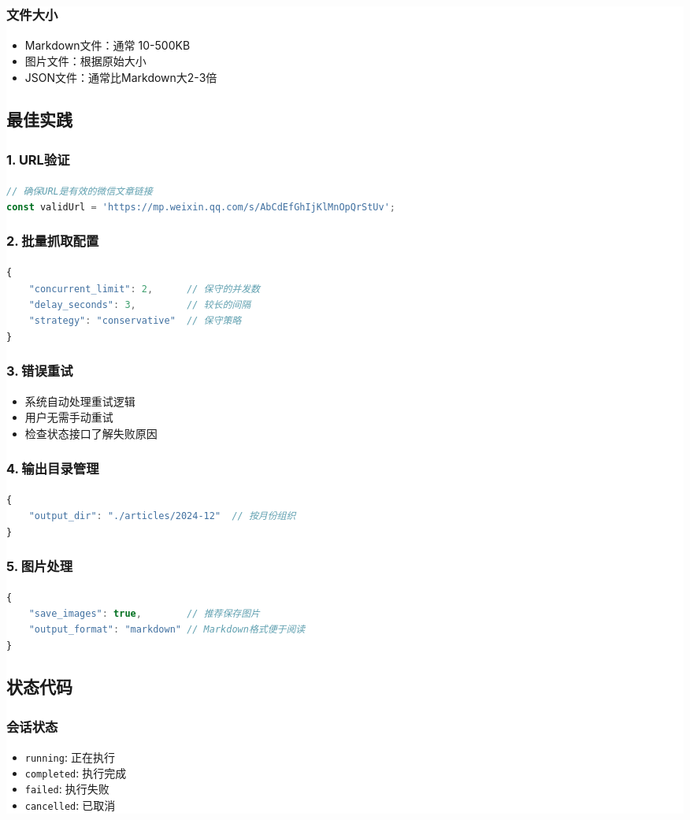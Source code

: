 ### 文件大小
- Markdown文件：通常 10-500KB
- 图片文件：根据原始大小
- JSON文件：通常比Markdown大2-3倍

## 最佳实践

### 1. URL验证
```typescript
// 确保URL是有效的微信文章链接
const validUrl = 'https://mp.weixin.qq.com/s/AbCdEfGhIjKlMnOpQrStUv';
```

### 2. 批量抓取配置
```typescript
{
    "concurrent_limit": 2,      // 保守的并发数
    "delay_seconds": 3,         // 较长的间隔
    "strategy": "conservative"  // 保守策略
}
```

### 3. 错误重试
- 系统自动处理重试逻辑
- 用户无需手动重试
- 检查状态接口了解失败原因

### 4. 输出目录管理
```typescript
{
    "output_dir": "./articles/2024-12"  // 按月份组织
}
```

### 5. 图片处理
```typescript
{
    "save_images": true,        // 推荐保存图片
    "output_format": "markdown" // Markdown格式便于阅读
}
```

## 状态代码

### 会话状态
- `running`: 正在执行
- `completed`: 执行完成
- `failed`: 执行失败
- `cancelled`: 已取消
